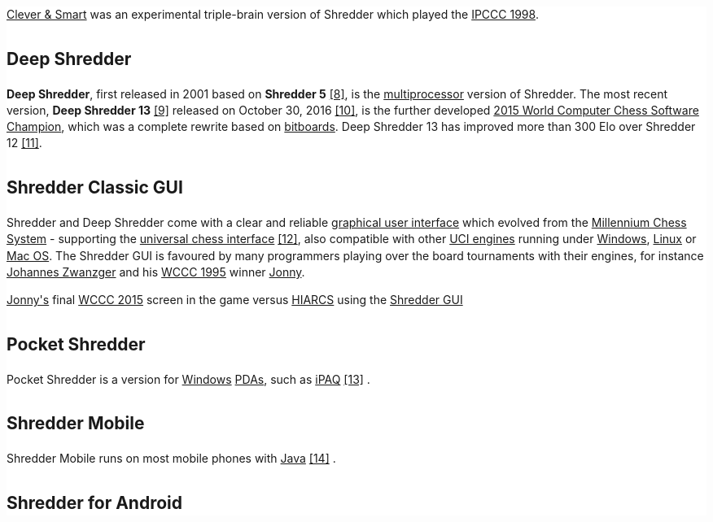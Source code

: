 [Clever & Smart](Clever_%26_Smart "Clever & Smart") was an experimental triple-brain version of Shredder which played the [IPCCC 1998](IPCCC_1998 "IPCCC 1998").




## Deep Shredder


**Deep Shredder**, first released in 2001 based on **Shredder 5** <a id="cite-note-8" href="#cite-ref-8">[8]</a>, is the [multiprocessor](https://en.wikipedia.org/wiki/Multiprocessing) version of Shredder. The most recent version, **Deep Shredder 13** <a id="cite-note-9" href="#cite-ref-9">[9]</a> released on October 30, 2016 <a id="cite-note-10" href="#cite-ref-10">[10]</a>, is the further developed [2015 World Computer Chess Software Champion](WCSC_2015 "WCSC 2015"), which was a complete rewrite based on [bitboards](Bitboards "Bitboards"). Deep Shredder 13 has improved more than 300 Elo over Shredder 12 <a id="cite-note-11" href="#cite-ref-11">[11]</a>.




## Shredder Classic GUI


Shredder and Deep Shredder come with a clear and reliable [graphical user interface](GUI "GUI") which evolved from the [Millennium Chess System](Millennium_Chess_System "Millennium Chess System") - supporting the [universal chess interface](UCI "UCI") <a id="cite-note-12" href="#cite-ref-12">[12]</a>, also compatible with other [UCI engines](Category:UCI "Category:UCI") running under [Windows](Windows "Windows"), [Linux](Linux "Linux") or [Mac OS](Mac_OS "Mac OS"). The Shredder GUI is favoured by many programmers playing over the board tournaments with their engines, for instance [Johannes Zwanzger](Johannes_Zwanzger "Johannes Zwanzger") and his [WCCC 1995](WCCC_1995 "WCCC 1995") winner [Jonny](Jonny "Jonny").



 [](WCCC_2015 "WCCC 2015") 
[Jonny's](Jonny "Jonny") final [WCCC 2015](WCCC_2015 "WCCC 2015") screen in the game versus [HIARCS](HIARCS "HIARCS") using the [Shredder GUI](#GUI)




## Pocket Shredder


Pocket Shredder is a version for [Windows](Windows "Windows") [PDAs](https://en.wikipedia.org/wiki/Personal_digital_assistant), such as [iPAQ](https://en.wikipedia.org/wiki/IPAQ) <a id="cite-note-13" href="#cite-ref-13">[13]</a> .




## Shredder Mobile


Shredder Mobile runs on most mobile phones with [Java](Java "Java") <a id="cite-note-14" href="#cite-ref-14">[14]</a> .




## Shredder for Android
